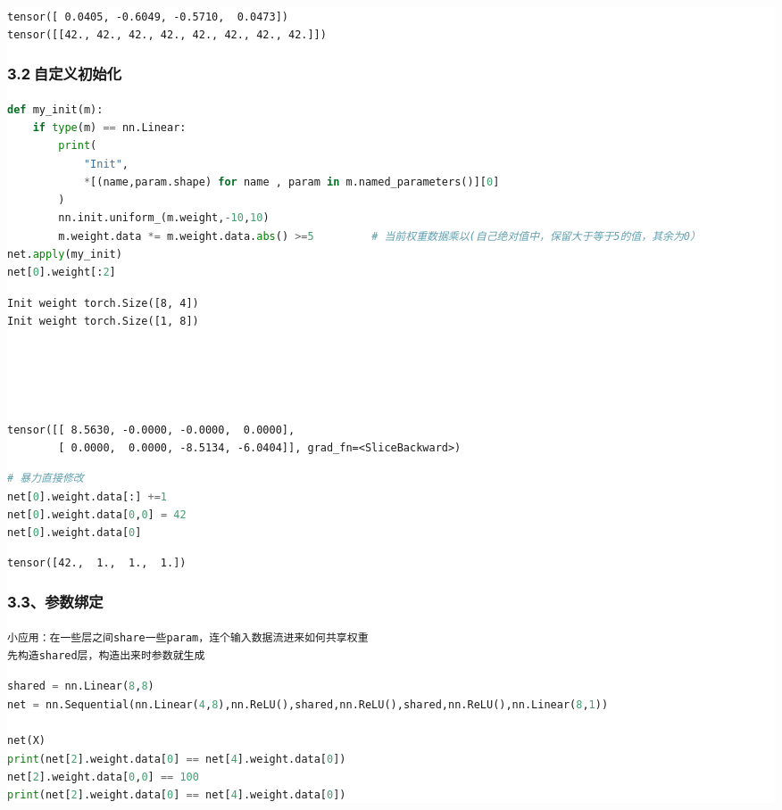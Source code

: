     tensor([ 0.0405, -0.6049, -0.5710,  0.0473])
    tensor([[42., 42., 42., 42., 42., 42., 42., 42.]])


### 3.2 自定义初始化


```python
def my_init(m):
    if type(m) == nn.Linear:
        print(
            "Init",
            *[(name,param.shape) for name , param in m.named_parameters()][0]
        )
        nn.init.uniform_(m.weight,-10,10)
        m.weight.data *= m.weight.data.abs() >=5         # 当前权重数据乘以(自己绝对值中，保留大于等于5的值，其余为0）
net.apply(my_init)
net[0].weight[:2]
```

    Init weight torch.Size([8, 4])
    Init weight torch.Size([1, 8])





    tensor([[ 8.5630, -0.0000, -0.0000,  0.0000],
            [ 0.0000,  0.0000, -8.5134, -6.0404]], grad_fn=<SliceBackward>)




```python
# 暴力直接修改
net[0].weight.data[:] +=1
net[0].weight.data[0,0] = 42
net[0].weight.data[0]
```




    tensor([42.,  1.,  1.,  1.])



### 3.3、参数绑定
    小应用：在一些层之间share一些param，连个输入数据流进来如何共享权重
    先构造shared层，构造出来时参数就生成


```python
shared = nn.Linear(8,8)
net = nn.Sequential(nn.Linear(4,8),nn.ReLU(),shared,nn.ReLU(),shared,nn.ReLU(),nn.Linear(8,1))

net(X)
print(net[2].weight.data[0] == net[4].weight.data[0])
net[2].weight.data[0,0] == 100
print(net[2].weight.data[0] == net[4].weight.data[0])
```
